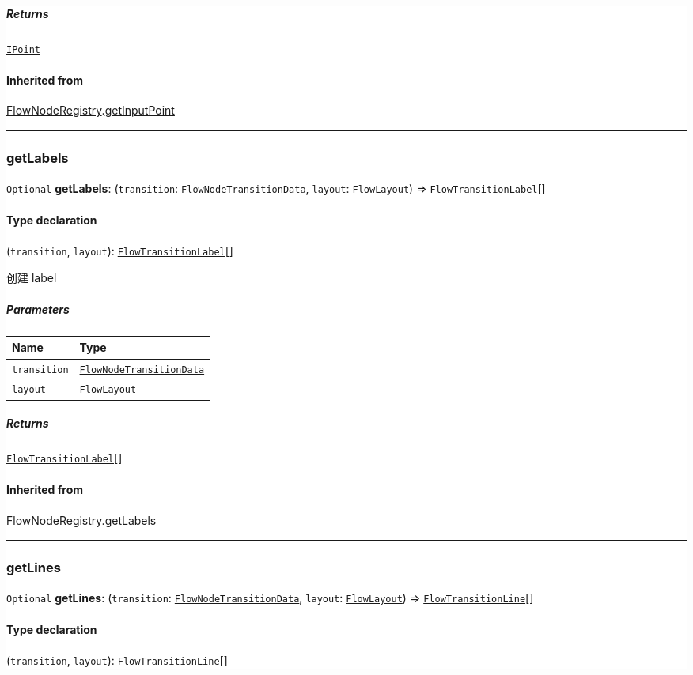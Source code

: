 ##### Returns

[`IPoint`](/auto-docs/free-layout-editor/interfaces/IPoint.md)

#### Inherited from

[FlowNodeRegistry](/auto-docs/free-layout-editor/interfaces/FlowNodeRegistry-1.md).[getInputPoint](/auto-docs/free-layout-editor/interfaces/FlowNodeRegistry-1.md#getinputpoint)

***

### getLabels

`Optional` **getLabels**: (`transition`: [`FlowNodeTransitionData`](/auto-docs/free-layout-editor/classes/FlowNodeTransitionData.md), `layout`: [`FlowLayout`](/auto-docs/free-layout-editor/variables/FlowLayout-1.md)) => [`FlowTransitionLabel`](/auto-docs/free-layout-editor/interfaces/FlowTransitionLabel.md)\[]

#### Type declaration

(`transition`, `layout`): [`FlowTransitionLabel`](/auto-docs/free-layout-editor/interfaces/FlowTransitionLabel.md)\[]

创建 label

##### Parameters

| Name | Type |
| :------ | :------ |
| `transition` | [`FlowNodeTransitionData`](/auto-docs/free-layout-editor/classes/FlowNodeTransitionData.md) |
| `layout` | [`FlowLayout`](/auto-docs/free-layout-editor/variables/FlowLayout-1.md) |

##### Returns

[`FlowTransitionLabel`](/auto-docs/free-layout-editor/interfaces/FlowTransitionLabel.md)\[]

#### Inherited from

[FlowNodeRegistry](/auto-docs/free-layout-editor/interfaces/FlowNodeRegistry-1.md).[getLabels](/auto-docs/free-layout-editor/interfaces/FlowNodeRegistry-1.md#getlabels)

***

### getLines

`Optional` **getLines**: (`transition`: [`FlowNodeTransitionData`](/auto-docs/free-layout-editor/classes/FlowNodeTransitionData.md), `layout`: [`FlowLayout`](/auto-docs/free-layout-editor/variables/FlowLayout-1.md)) => [`FlowTransitionLine`](/auto-docs/free-layout-editor/interfaces/FlowTransitionLine.md)\[]

#### Type declaration

(`transition`, `layout`): [`FlowTransitionLine`](/auto-docs/free-layout-editor/interfaces/FlowTransitionLine.md)\[]
